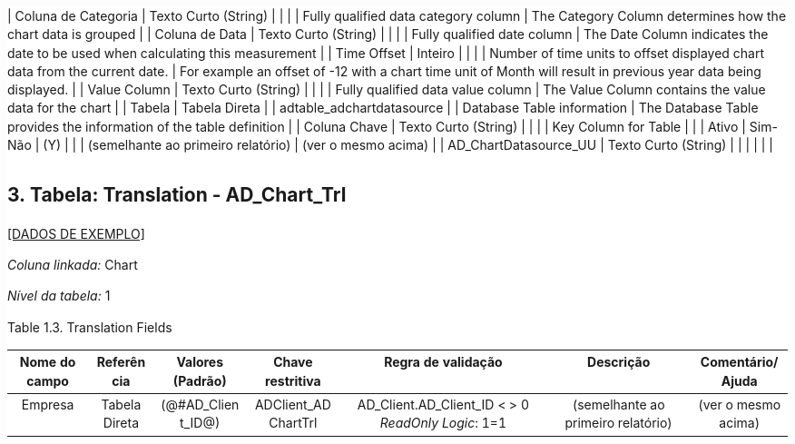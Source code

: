 |    Coluna de Categoria    |       Texto Curto (String)        |                                                                                      |                            |                                                                |                    Fully qualified data category column                    |                                                                    The Category Column determines how the chart data is grouped                                                                     |
|      Coluna de Data       |       Texto Curto (String)        |                                                                                      |                            |                                                                |                        Fully qualified date column                         |                                                           The Date Column indicates the date to be used when calculating this measurement                                                           |
|        Time Offset        |              Inteiro              |                                                                                      |                            |                                                                | Number of time units to offset displayed chart data from the current date. |                                           For example an offset of -12 with a chart time unit of Month will result in previous year data being displayed.                                           |
|       Value Column        |       Texto Curto (String)        |                                                                                      |                            |                                                                |                     Fully qualified data value column                      |                                                                       The Value Column contains the value data for the chart                                                                        |
|          Tabela           |           Tabela Direta           |                                                                                      | adtable\_adchartdatasource |                                                                |                         Database Table information                         |                                                                 The Database Table provides the information of the table definition                                                                 |
|       Coluna Chave        |       Texto Curto (String)        |                                                                                      |                            |                                                                |                            Key Column for Table                            |                                                                                                                                                                                                     |
|           Ativo           |              Sim-Não              |                                         (Y)                                          |                            |                                                                |                     (semelhante ao primeiro relatório)                     |                                                                                         (ver o mesmo acima)                                                                                         |
|  AD\_ChartDatasource\_UU  |       Texto Curto (String)        |                                                                                      |                            |                                                                |                                                                            |                                                                                                                                                                                                     |

</div>

</div>

  

<div id="d110034e595" class="section section">

<div class="titlepage">

<div>

<div>

## 3. Tabela: Translation - AD\_Chart\_Trl

</div>

</div>

</div>

[\[DADOS DE EXEMPLO\]](data/AD_Chart_Trl_data)

<span class="emphasis">*Coluna linkada:* </span> Chart

<span class="emphasis">*Nível da tabela:* </span>1

</div>

<div id="d110034e608" class="table">

<div class="table-title">

Table 1.3. Translation
Fields

</div>

<div class="table-contents">

| Nome do campo |      Referência      |   Valores (Padrão)   |    Chave restritiva    |                                  Regra de validação                                   |                Descrição                 |                                                               Comentário/Ajuda                                                               |
| :-----------: | :------------------: | :------------------: | :--------------------: | :-----------------------------------------------------------------------------------: | :--------------------------------------: | :------------------------------------------------------------------------------------------------------------------------------------------: |
|    Empresa    |    Tabela Direta     | (@\#AD\_Client\_ID@) |  ADClient\_ADChartTrl  | AD\_Client.AD\_Client\_ID \< \> 0 <span class="emphasis">*ReadOnly Logic*</span>: 1=1 |    (semelhante ao primeiro relatório)    |                                                             (ver o mesmo acima)                                                              |